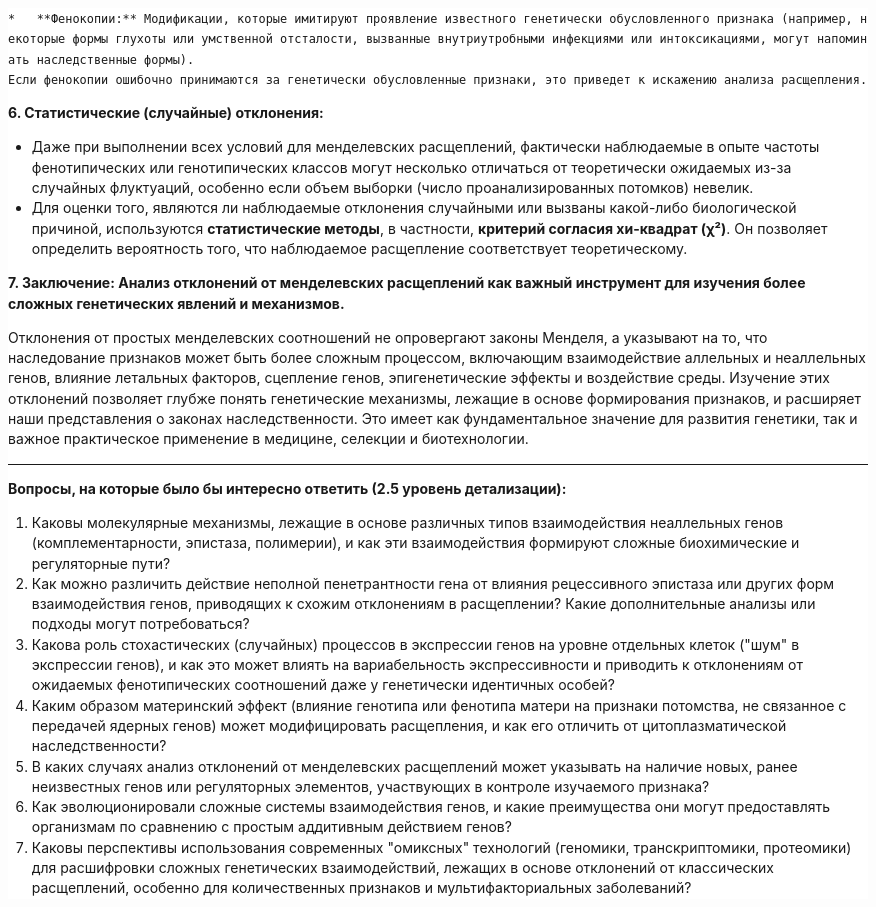     *   **Фенокопии:** Модификации, которые имитируют проявление известного генетически обусловленного признака (например, некоторые формы глухоты или умственной отсталости, вызванные внутриутробными инфекциями или интоксикациями, могут напоминать наследственные формы).
    Если фенокопии ошибочно принимаются за генетически обусловленные признаки, это приведет к искажению анализа расщепления.

**6. Статистические (случайные) отклонения:**

*   Даже при выполнении всех условий для менделевских расщеплений, фактически наблюдаемые в опыте частоты фенотипических или генотипических классов могут несколько отличаться от теоретически ожидаемых из-за случайных флуктуаций, особенно если объем выборки (число проанализированных потомков) невелик.
*   Для оценки того, являются ли наблюдаемые отклонения случайными или вызваны какой-либо биологической причиной, используются **статистические методы**, в частности, **критерий согласия хи-квадрат (χ²)**. Он позволяет определить вероятность того, что наблюдаемое расщепление соответствует теоретическому.

**7. Заключение: Анализ отклонений от менделевских расщеплений как важный инструмент для изучения более сложных генетических явлений и механизмов.**

Отклонения от простых менделевских соотношений не опровергают законы Менделя, а указывают на то, что наследование признаков может быть более сложным процессом, включающим взаимодействие аллельных и неаллельных генов, влияние летальных факторов, сцепление генов, эпигенетические эффекты и воздействие среды. Изучение этих отклонений позволяет глубже понять генетические механизмы, лежащие в основе формирования признаков, и расширяет наши представления о законах наследственности. Это имеет как фундаментальное значение для развития генетики, так и важное практическое применение в медицине, селекции и биотехнологии.

---

**Вопросы, на которые было бы интересно ответить (2.5 уровень детализации):**

1.  Каковы молекулярные механизмы, лежащие в основе различных типов взаимодействия неаллельных генов (комплементарности, эпистаза, полимерии), и как эти взаимодействия формируют сложные биохимические и регуляторные пути?
2.  Как можно различить действие неполной пенетрантности гена от влияния рецессивного эпистаза или других форм взаимодействия генов, приводящих к схожим отклонениям в расщеплении? Какие дополнительные анализы или подходы могут потребоваться?
3.  Какова роль стохастических (случайных) процессов в экспрессии генов на уровне отдельных клеток ("шум" в экспрессии генов), и как это может влиять на вариабельность экспрессивности и приводить к отклонениям от ожидаемых фенотипических соотношений даже у генетически идентичных особей?
4.  Каким образом материнский эффект (влияние генотипа или фенотипа матери на признаки потомства, не связанное с передачей ядерных генов) может модифицировать расщепления, и как его отличить от цитоплазматической наследственности?
5.  В каких случаях анализ отклонений от менделевских расщеплений может указывать на наличие новых, ранее неизвестных генов или регуляторных элементов, участвующих в контроле изучаемого признака?
6.  Как эволюционировали сложные системы взаимодействия генов, и какие преимущества они могут предоставлять организмам по сравнению с простым аддитивным действием генов?
7.  Каковы перспективы использования современных "омиксных" технологий (геномики, транскриптомики, протеомики) для расшифровки сложных генетических взаимодействий, лежащих в основе отклонений от классических расщеплений, особенно для количественных признаков и мультифакториальных заболеваний?